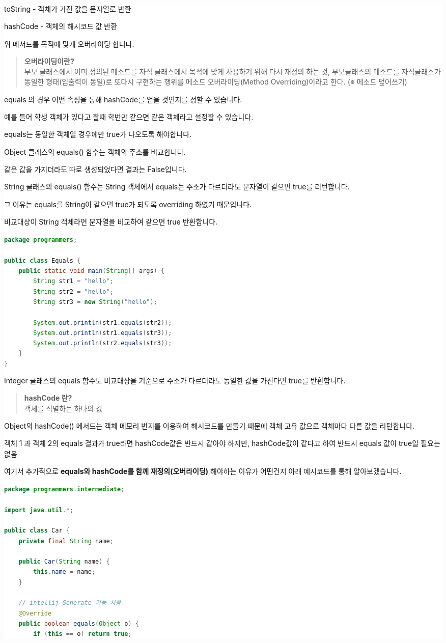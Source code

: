 toString - 객체가 가진 값을 문자열로 반환

hashCode - 객체의 해시코드 값 반환

위 메서드를 목적에 맞게 오버라이딩 합니다.


> **오버라이딩이란?**<br/>
> 부모 클래스에서 이미 정의된 메소드를 자식 클래스에서 목적에 맞게 사용하기 위해 다시 재정의 하는 것, 부모클래스의 메소드를 자식클래스가 동일한 형태(입출력이 동일)로 또다시 구현하는 행위를 메소드 오버라이딩(Method Overriding)이라고 한다. (※ 메소드 덮어쓰기)


equals 의 경우 어떤 속성을 통해 hashCode를 얻을 것인지를 정할 수 있습니다.

예를 들어 학생 객체가 있다고 할때 학번만 같으면 같은 객체라고 설정할 수 있습니다.

equals는 동일한 객체일 경우에만 true가 나오도록 해야합니다.

Object 클래스의 equals() 함수는 객체의 주소를 비교합니다.

같은 값을 가지더라도 따로 생성되었다면 결과는 False입니다.

String 클래스의 equals() 함수는 String 객체에서 equals는 주소가 다르더라도 문자열이 같으면 true를 리턴합니다.

그 이유는 equals를 String이 같으면 true가 되도록 overriding 하였기 때문입니다.

비교대상이 String 객체라면 문자열을 비교하여 같으면 true 반환합니다.


```java
package programmers;

public class Equals {
    public static void main(String[] args) {
        String str1 = "hello";
        String str2 = "hello";
        String str3 = new String("hello");

        System.out.println(str1.equals(str2));
        System.out.println(str1.equals(str3));
        System.out.println(str2.equals(str3));
    }
}
```

Integer 클래스의 equals 함수도 비교대상을 기준으로 주소가 다르더라도 동일한 값을 가진다면 true를 반환합니다.


> **hashCode 란?**<br>
> 객체를 식별하는 하나의 값

Object의 hashCode() 메서드는 객체 메모리 번지를 이용하여 해시코드를 만들기 때문에 객체 고유 값으로 객체마다 다른 값을 리턴합니다.

객체 1 과 객체 2의 equals 결과가 true라면 hashCode값은 반드시 같아야 하지만, hashCode값이 같다고 하여 반드시 equals 값이 true일 필요는 없음

여기서 추가적으로 **equals와 hashCode를 함께 재정의(오버라이딩)** 해야하는 이유가 어떤건지 아래 예시코드를 통해 알아보겠습니다.


```java
package programmers.intermediate;

import java.util.*;

public class Car {
    private final String name;

    public Car(String name) {
        this.name = name;
    }

    // intellij Generate 기능 사용
    @Override
    public boolean equals(Object o) {
        if (this == o) return true;
```